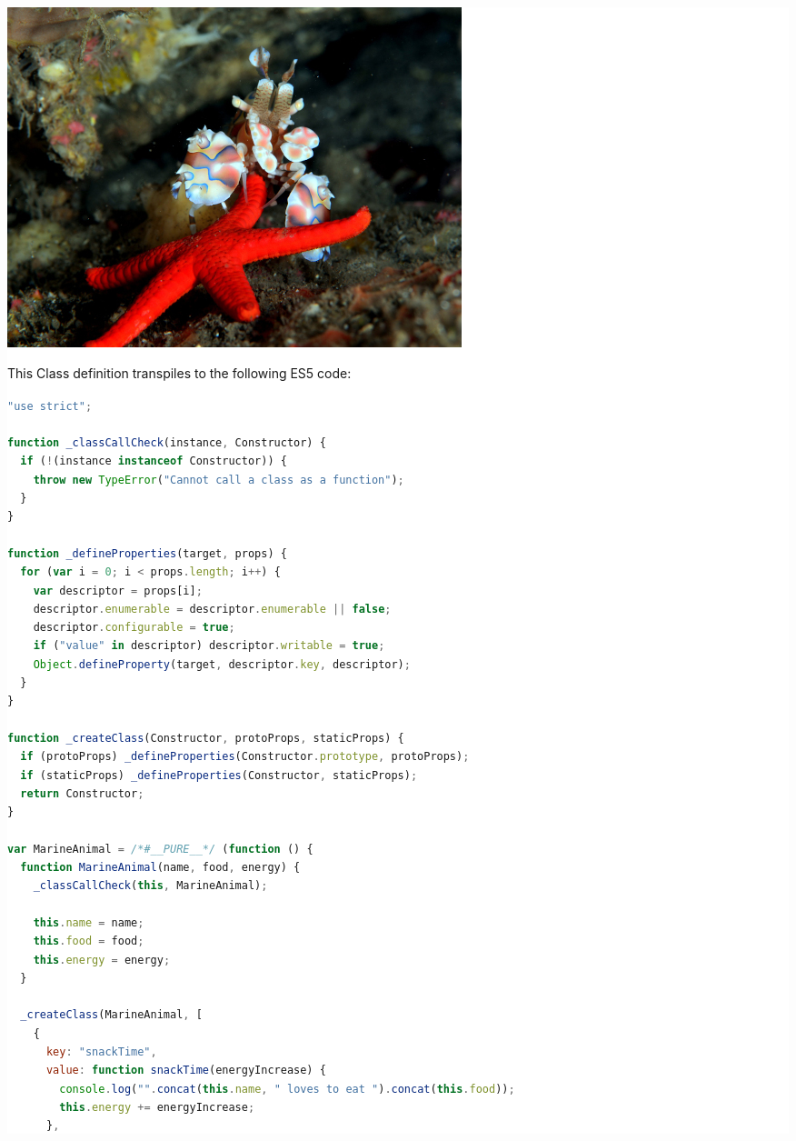 ![shrimp](./assets/harlequin-shrimp.jpeg)

This Class definition transpiles to the following ES5 code:

```javascript
"use strict";

function _classCallCheck(instance, Constructor) {
  if (!(instance instanceof Constructor)) {
    throw new TypeError("Cannot call a class as a function");
  }
}

function _defineProperties(target, props) {
  for (var i = 0; i < props.length; i++) {
    var descriptor = props[i];
    descriptor.enumerable = descriptor.enumerable || false;
    descriptor.configurable = true;
    if ("value" in descriptor) descriptor.writable = true;
    Object.defineProperty(target, descriptor.key, descriptor);
  }
}

function _createClass(Constructor, protoProps, staticProps) {
  if (protoProps) _defineProperties(Constructor.prototype, protoProps);
  if (staticProps) _defineProperties(Constructor, staticProps);
  return Constructor;
}

var MarineAnimal = /*#__PURE__*/ (function () {
  function MarineAnimal(name, food, energy) {
    _classCallCheck(this, MarineAnimal);

    this.name = name;
    this.food = food;
    this.energy = energy;
  }

  _createClass(MarineAnimal, [
    {
      key: "snackTime",
      value: function snackTime(energyIncrease) {
        console.log("".concat(this.name, " loves to eat ").concat(this.food));
        this.energy += energyIncrease;
      },
```